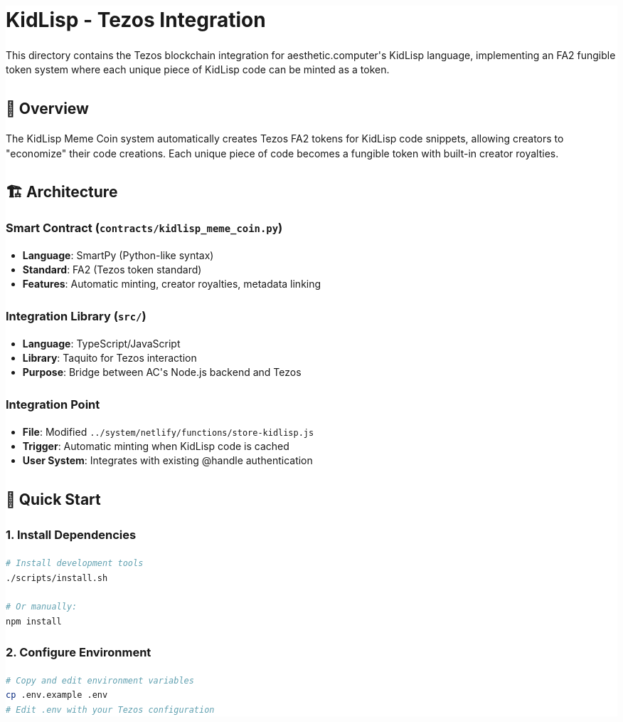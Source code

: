 # KidLisp - Tezos Integration

This directory contains the Tezos blockchain integration for aesthetic.computer's KidLisp language, implementing an FA2 fungible token system where each unique piece of KidLisp code can be minted as a token.

## 🎯 Overview

The KidLisp Meme Coin system automatically creates Tezos FA2 tokens for KidLisp code snippets, allowing creators to "economize" their code creations. Each unique piece of code becomes a fungible token with built-in creator royalties.

## 🏗️ Architecture

### Smart Contract (`contracts/kidlisp_meme_coin.py`)
- **Language**: SmartPy (Python-like syntax)
- **Standard**: FA2 (Tezos token standard)
- **Features**: Automatic minting, creator royalties, metadata linking

### Integration Library (`src/`)
- **Language**: TypeScript/JavaScript
- **Library**: Taquito for Tezos interaction
- **Purpose**: Bridge between AC's Node.js backend and Tezos

### Integration Point
- **File**: Modified `../system/netlify/functions/store-kidlisp.js`
- **Trigger**: Automatic minting when KidLisp code is cached
- **User System**: Integrates with existing @handle authentication

## 🚀 Quick Start

### 1. Install Dependencies

```bash
# Install development tools
./scripts/install.sh

# Or manually:
npm install
```

### 2. Configure Environment

```bash
# Copy and edit environment variables
cp .env.example .env
# Edit .env with your Tezos configuration
```
